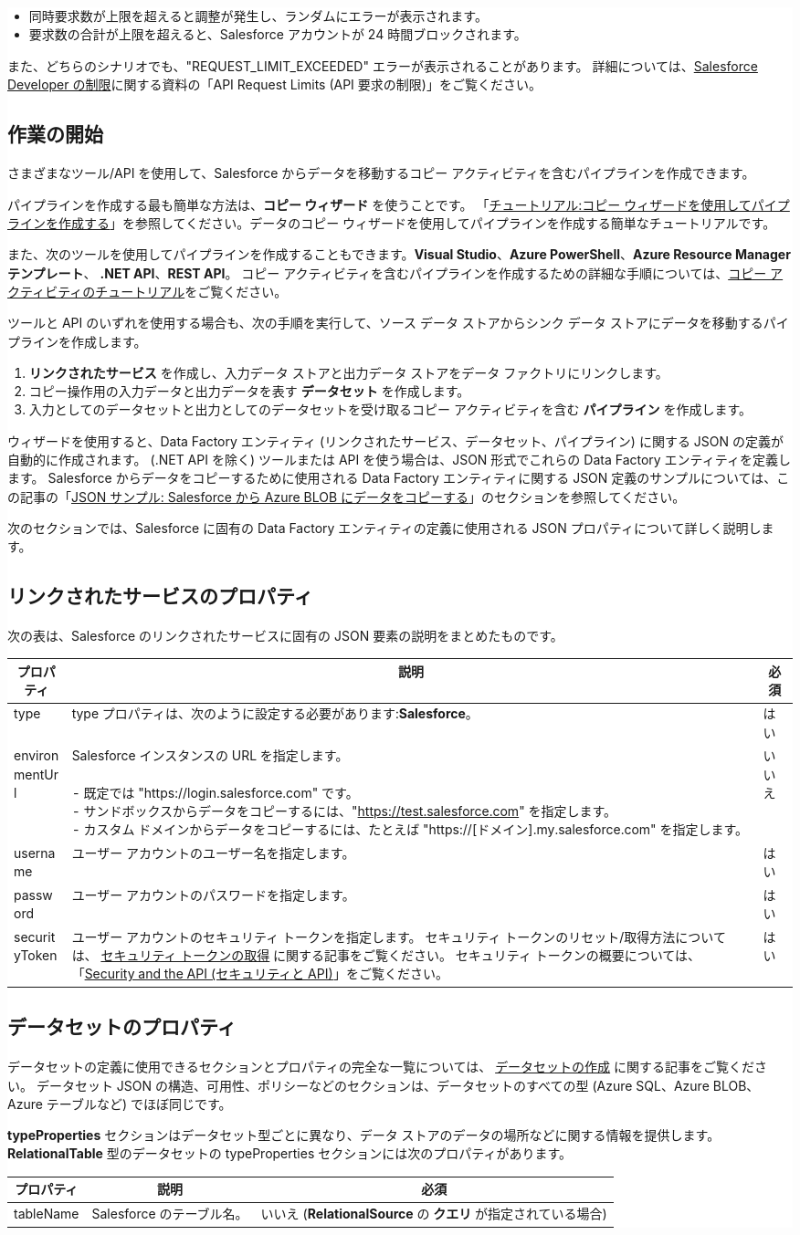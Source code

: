 - 同時要求数が上限を超えると調整が発生し、ランダムにエラーが表示されます。
- 要求数の合計が上限を超えると、Salesforce アカウントが 24 時間ブロックされます。

また、どちらのシナリオでも、"REQUEST_LIMIT_EXCEEDED" エラーが表示されることがあります。 詳細については、[Salesforce Developer の制限](https://resources.docs.salesforce.com/200/20/en-us/sfdc/pdf/salesforce_app_limits_cheatsheet.pdf)に関する資料の「API Request Limits (API 要求の制限)」をご覧ください。

## <a name="getting-started"></a>作業の開始
さまざまなツール/API を使用して、Salesforce からデータを移動するコピー アクティビティを含むパイプラインを作成できます。

パイプラインを作成する最も簡単な方法は、**コピー ウィザード** を使うことです。 「[チュートリアル:コピー ウィザードを使用してパイプラインを作成する](data-factory-copy-data-wizard-tutorial.md)」を参照してください。データのコピー ウィザードを使用してパイプラインを作成する簡単なチュートリアルです。

また、次のツールを使用してパイプラインを作成することもできます。**Visual Studio**、**Azure PowerShell**、**Azure Resource Manager テンプレート**、 **.NET API**、**REST API**。 コピー アクティビティを含むパイプラインを作成するための詳細な手順については、[コピー アクティビティのチュートリアル](data-factory-copy-data-from-azure-blob-storage-to-sql-database.md)をご覧ください。

ツールと API のいずれを使用する場合も、次の手順を実行して、ソース データ ストアからシンク データ ストアにデータを移動するパイプラインを作成します。

1. **リンクされたサービス** を作成し、入力データ ストアと出力データ ストアをデータ ファクトリにリンクします。
2. コピー操作用の入力データと出力データを表す **データセット** を作成します。
3. 入力としてのデータセットと出力としてのデータセットを受け取るコピー アクティビティを含む **パイプライン** を作成します。

ウィザードを使用すると、Data Factory エンティティ (リンクされたサービス、データセット、パイプライン) に関する JSON の定義が自動的に作成されます。 (.NET API を除く) ツールまたは API を使う場合は、JSON 形式でこれらの Data Factory エンティティを定義します。 Salesforce からデータをコピーするために使用される Data Factory エンティティに関する JSON 定義のサンプルについては、この記事の「[JSON サンプル: Salesforce から Azure BLOB にデータをコピーする](#json-example-copy-data-from-salesforce-to-azure-blob)」のセクションを参照してください。

次のセクションでは、Salesforce に固有の Data Factory エンティティの定義に使用される JSON プロパティについて詳しく説明します。

## <a name="linked-service-properties"></a>リンクされたサービスのプロパティ
次の表は、Salesforce のリンクされたサービスに固有の JSON 要素の説明をまとめたものです。

| プロパティ | 説明 | 必須 |
| --- | --- | --- |
| type |type プロパティは、次のように設定する必要があります:**Salesforce**。 |はい |
| environmentUrl | Salesforce インスタンスの URL を指定します。 <br><br> - 既定では "https:\//login.salesforce.com" です。 <br> - サンドボックスからデータをコピーするには、"https://test.salesforce.com" を指定します。 <br> - カスタム ドメインからデータをコピーするには、たとえば "https://[ドメイン].my.salesforce.com" を指定します。 |いいえ |
| username |ユーザー アカウントのユーザー名を指定します。 |はい |
| password |ユーザー アカウントのパスワードを指定します。 |はい |
| securityToken |ユーザー アカウントのセキュリティ トークンを指定します。 セキュリティ トークンのリセット/取得方法については、 [セキュリティ トークンの取得](https://help.salesforce.com/apex/HTViewHelpDoc?id=user_security_token.htm) に関する記事をご覧ください。 セキュリティ トークンの概要については、「[Security and the API (セキュリティと API)](https://developer.salesforce.com/docs/atlas.en-us.api.meta/api/sforce_api_concepts_security.htm)」をご覧ください。 |はい |

## <a name="dataset-properties"></a>データセットのプロパティ
データセットの定義に使用できるセクションとプロパティの完全な一覧については、 [データセットの作成](data-factory-create-datasets.md) に関する記事をご覧ください。 データセット JSON の構造、可用性、ポリシーなどのセクションは、データセットのすべての型 (Azure SQL、Azure BLOB、Azure テーブルなど) でほぼ同じです。

**typeProperties** セクションはデータセット型ごとに異なり、データ ストアのデータの場所などに関する情報を提供します。 **RelationalTable** 型のデータセットの typeProperties セクションには次のプロパティがあります。

| プロパティ | 説明 | 必須 |
| --- | --- | --- |
| tableName |Salesforce のテーブル名。 |いいえ (**RelationalSource** の **クエリ** が指定されている場合) |

